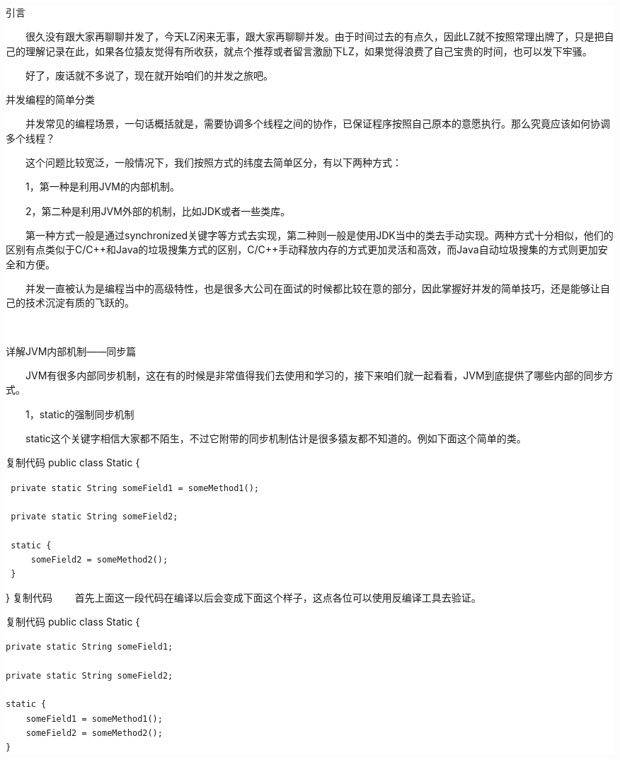 引言
 

　　很久没有跟大家再聊聊并发了，今天LZ闲来无事，跟大家再聊聊并发。由于时间过去的有点久，因此LZ就不按照常理出牌了，只是把自己的理解记录在此，如果各位猿友觉得有所收获，就点个推荐或者留言激励下LZ，如果觉得浪费了自己宝贵的时间，也可以发下牢骚。

　　好了，废话就不多说了，现在就开始咱们的并发之旅吧。

 

并发编程的简单分类
　　

　　并发常见的编程场景，一句话概括就是，需要协调多个线程之间的协作，已保证程序按照自己原本的意愿执行。那么究竟应该如何协调多个线程？

　　这个问题比较宽泛，一般情况下，我们按照方式的纬度去简单区分，有以下两种方式：

　　1，第一种是利用JVM的内部机制。

　　2，第二种是利用JVM外部的机制，比如JDK或者一些类库。

　　第一种方式一般是通过synchronized关键字等方式去实现，第二种则一般是使用JDK当中的类去手动实现。两种方式十分相似，他们的区别有点类似于C/C++和Java的垃圾搜集方式的区别，C/C++手动释放内存的方式更加灵活和高效，而Java自动垃圾搜集的方式则更加安全和方便。

　　并发一直被认为是编程当中的高级特性，也是很多大公司在面试的时候都比较在意的部分，因此掌握好并发的简单技巧，还是能够让自己的技术沉淀有质的飞跃的。

　　

详解JVM内部机制——同步篇
 

　　JVM有很多内部同步机制，这在有的时候是非常值得我们去使用和学习的，接下来咱们就一起看看，JVM到底提供了哪些内部的同步方式。

　　1，static的强制同步机制

　　static这个关键字相信大家都不陌生，不过它附带的同步机制估计是很多猿友都不知道的。例如下面这个简单的类。


复制代码
public class Static {
 
     private static String someField1 = someMethod1();
     
     private static String someField2;
     
     static {
         someField2 = someMethod2();
     }
     
}
复制代码
　　首先上面这一段代码在编译以后会变成下面这个样子，这点各位可以使用反编译工具去验证。


复制代码
public class Static {

    private static String someField1;
    
    private static String someField2;
    
    static {
        someField1 = someMethod1();
        someField2 = someMethod2();
    }
    